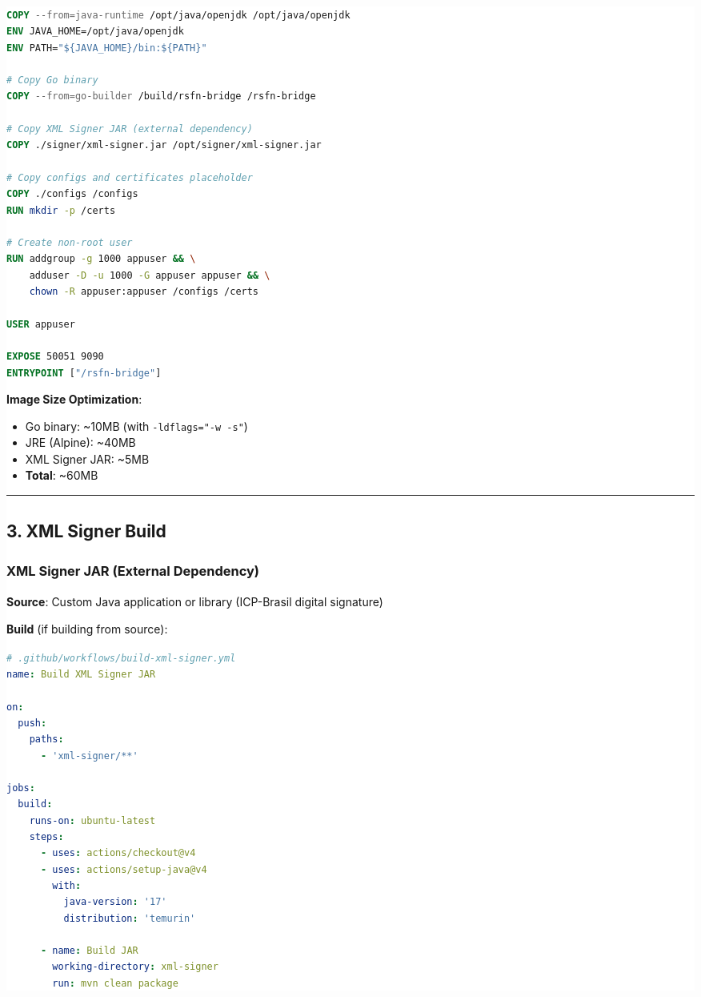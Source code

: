 ```dockerfile
COPY --from=java-runtime /opt/java/openjdk /opt/java/openjdk
ENV JAVA_HOME=/opt/java/openjdk
ENV PATH="${JAVA_HOME}/bin:${PATH}"

# Copy Go binary
COPY --from=go-builder /build/rsfn-bridge /rsfn-bridge

# Copy XML Signer JAR (external dependency)
COPY ./signer/xml-signer.jar /opt/signer/xml-signer.jar

# Copy configs and certificates placeholder
COPY ./configs /configs
RUN mkdir -p /certs

# Create non-root user
RUN addgroup -g 1000 appuser && \
    adduser -D -u 1000 -G appuser appuser && \
    chown -R appuser:appuser /configs /certs

USER appuser

EXPOSE 50051 9090
ENTRYPOINT ["/rsfn-bridge"]
```

**Image Size Optimization**:
- Go binary: ~10MB (with `-ldflags="-w -s"`)
- JRE (Alpine): ~40MB
- XML Signer JAR: ~5MB
- **Total**: ~60MB

---

## 3. XML Signer Build

### XML Signer JAR (External Dependency)

**Source**: Custom Java application or library (ICP-Brasil digital signature)

**Build** (if building from source):

```yaml
# .github/workflows/build-xml-signer.yml
name: Build XML Signer JAR

on:
  push:
    paths:
      - 'xml-signer/**'

jobs:
  build:
    runs-on: ubuntu-latest
    steps:
      - uses: actions/checkout@v4
      - uses: actions/setup-java@v4
        with:
          java-version: '17'
          distribution: 'temurin'

      - name: Build JAR
        working-directory: xml-signer
        run: mvn clean package

```